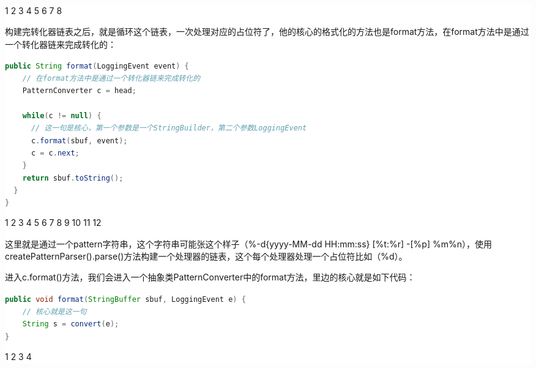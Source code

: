 1
2
3
4
5
6
7
8

 构建完转化器链表之后，就是循环这个链表，一次处理对应的占位符了，他的核心的格式化的方法也是format方法，在format方法中是通过一个转化器链来完成转化的：

```java
public String format(LoggingEvent event) {
    // 在format方法中是通过一个转化器链来完成转化的
    PatternConverter c = head;

    while(c != null) {
      // 这一句是核心，第一个参数是一个StringBuilder，第二个参数LoggingEvent
      c.format(sbuf, event);
      c = c.next;
    }
    return sbuf.toString();
  }
}
```

1
2
3
4
5
6
7
8
9
10
11
12

 这里就是通过一个pattern字符串，这个字符串可能张这个样子（%-d{yyyy-MM-dd HH:mm:ss} [%t:%r] -[%p] %m%n），使用createPatternParser().parse()方法构建一个处理器的链表，这个每个处理器处理一个占位符比如（%d）。

进入c.format()方法，我们会进入一个抽象类PatternConverter中的format方法，里边的核心就是如下代码：

```java
public void format(StringBuffer sbuf, LoggingEvent e) {
    // 核心就是这一句
    String s = convert(e);
}
```

1
2
3
4
